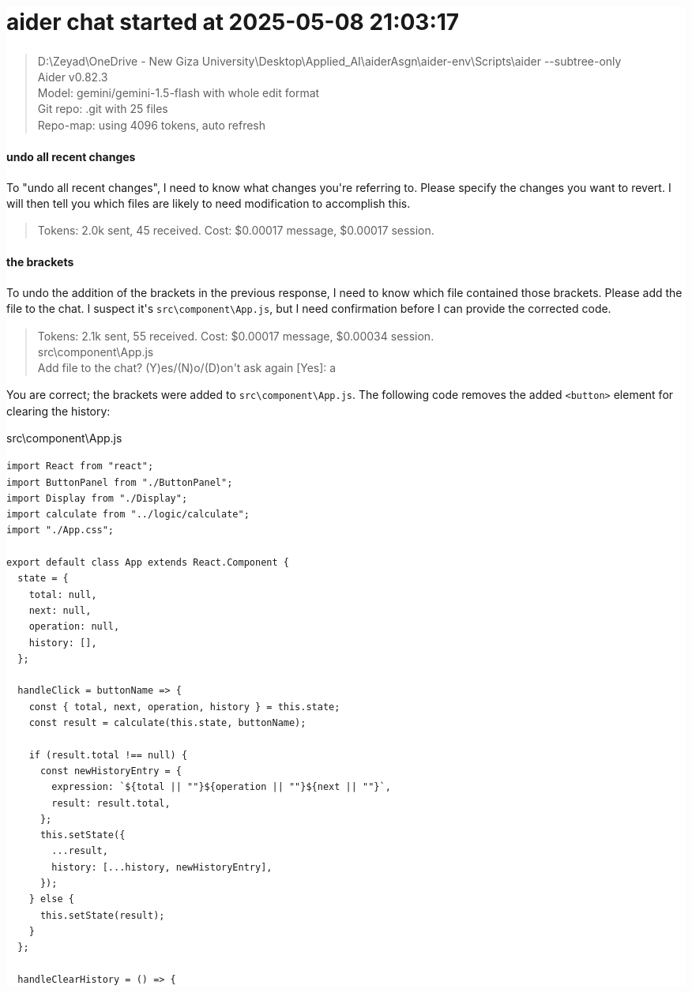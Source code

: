 # aider chat started at 2025-05-08 21:03:17

> D:\Zeyad\OneDrive - New Giza University\Desktop\Applied_AI\aiderAsgn\aider-env\Scripts\aider --subtree-only  
> Aider v0.82.3  
> Model: gemini/gemini-1.5-flash with whole edit format  
> Git repo: .git with 25 files  
> Repo-map: using 4096 tokens, auto refresh  

#### undo all recent changes  

To "undo all recent changes", I need to know what changes you're referring to.  Please specify the changes you want to revert.  I will then tell you which files are likely to need modification to accomplish this.

> Tokens: 2.0k sent, 45 received. Cost: $0.00017 message, $0.00017 session.  

#### the brackets  

To undo the addition of the brackets in the previous response, I need to know which file contained those brackets.  Please add the file to the chat.  I suspect it's `src\component\App.js`, but I need confirmation before I can provide the corrected code.

> Tokens: 2.1k sent, 55 received. Cost: $0.00017 message, $0.00034 session.  
> src\component\App.js  
> Add file to the chat? (Y)es/(N)o/(D)on't ask again [Yes]: a  

You are correct; the brackets were added to `src\component\App.js`.  The following code removes the added `<button>` element for clearing the history:


src\component\App.js
```
import React from "react";
import ButtonPanel from "./ButtonPanel";
import Display from "./Display";
import calculate from "../logic/calculate";
import "./App.css";

export default class App extends React.Component {
  state = {
    total: null,
    next: null,
    operation: null,
    history: [],
  };

  handleClick = buttonName => {
    const { total, next, operation, history } = this.state;
    const result = calculate(this.state, buttonName);

    if (result.total !== null) {
      const newHistoryEntry = {
        expression: `${total || ""}${operation || ""}${next || ""}`,
        result: result.total,
      };
      this.setState({
        ...result,
        history: [...history, newHistoryEntry],
      });
    } else {
      this.setState(result);
    }
  };

  handleClearHistory = () => {
```
